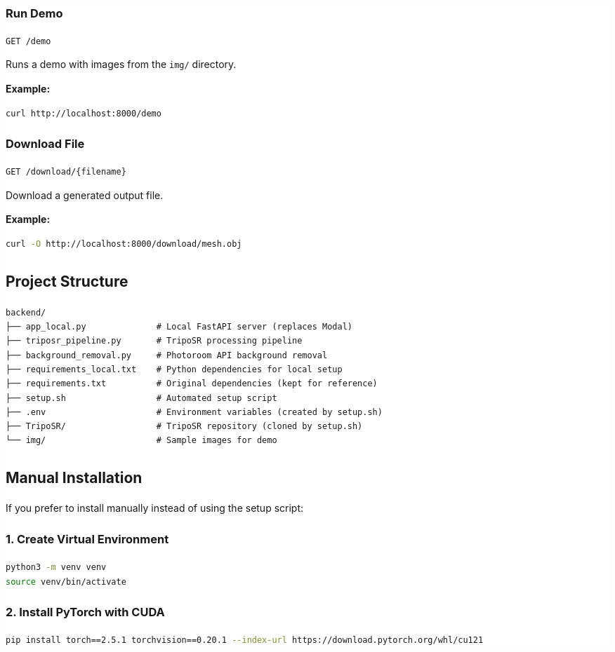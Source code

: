 ### Run Demo
```bash
GET /demo
```

Runs a demo with images from the `img/` directory.

**Example:**
```bash
curl http://localhost:8000/demo
```

### Download File
```bash
GET /download/{filename}
```

Download a generated output file.

**Example:**
```bash
curl -O http://localhost:8000/download/mesh.obj
```

## Project Structure

```
backend/
├── app_local.py              # Local FastAPI server (replaces Modal)
├── triposr_pipeline.py       # TripoSR processing pipeline
├── background_removal.py     # Photoroom API background removal
├── requirements_local.txt    # Python dependencies for local setup
├── requirements.txt          # Original dependencies (kept for reference)
├── setup.sh                  # Automated setup script
├── .env                      # Environment variables (created by setup.sh)
├── TripoSR/                  # TripoSR repository (cloned by setup.sh)
└── img/                      # Sample images for demo
```

## Manual Installation

If you prefer to install manually instead of using the setup script:

### 1. Create Virtual Environment

```bash
python3 -m venv venv
source venv/bin/activate
```

### 2. Install PyTorch with CUDA

```bash
pip install torch==2.5.1 torchvision==0.20.1 --index-url https://download.pytorch.org/whl/cu121
```
